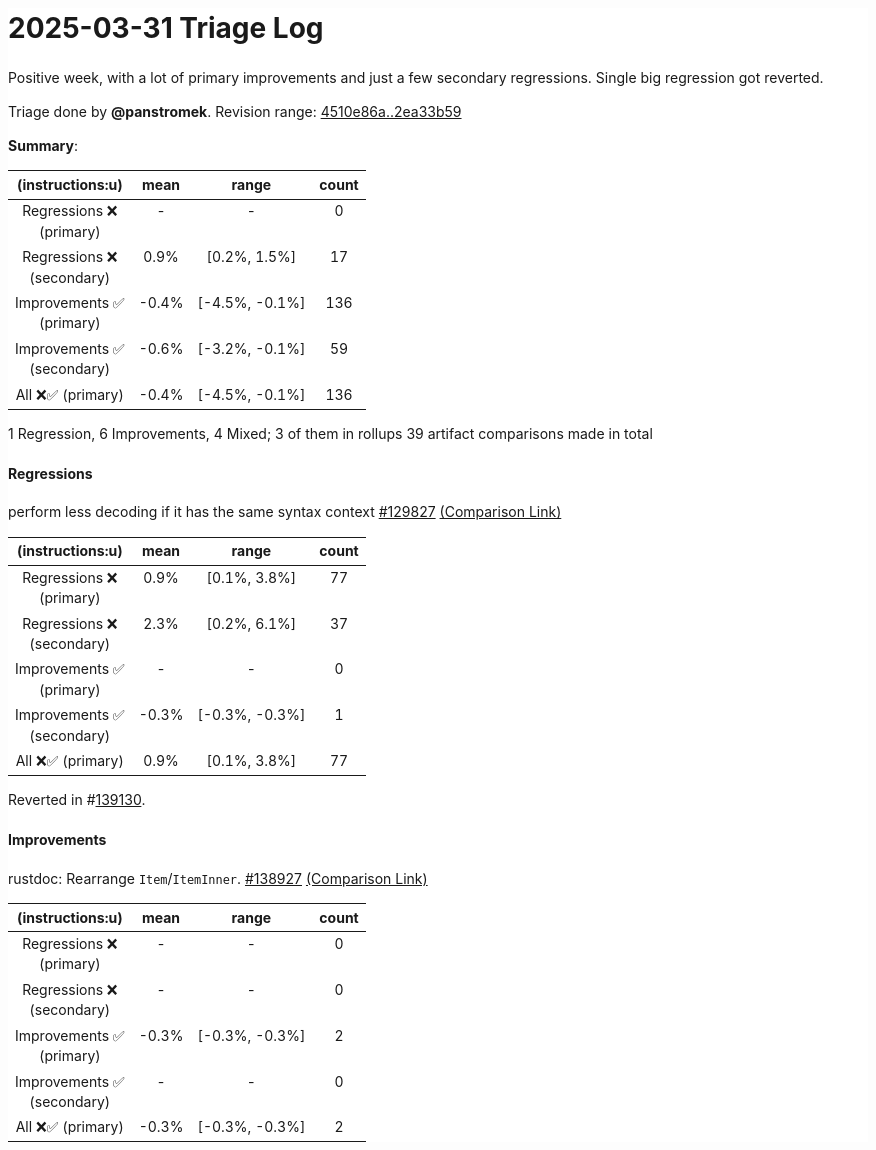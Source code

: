# 2025-03-31 Triage Log

Positive week, with a lot of primary improvements and just a few secondary regressions. Single big regression got reverted.

Triage done by **@panstromek**.
Revision range: [4510e86a..2ea33b59](https://perf.rust-lang.org/?start=4510e86a41388733675465a8647d4235f3bf2023&end=2ea33b591050c4ca1a3752830b29112638faecf6&absolute=false&stat=instructions%3Au)

**Summary**:

| (instructions:u)                   | mean  | range          | count |
|:----------------------------------:|:-----:|:--------------:|:-----:|
| Regressions ❌ <br /> (primary)    | -     | -              | 0     |
| Regressions ❌ <br /> (secondary)  | 0.9%  | [0.2%, 1.5%]   | 17    |
| Improvements ✅ <br /> (primary)   | -0.4% | [-4.5%, -0.1%] | 136   |
| Improvements ✅ <br /> (secondary) | -0.6% | [-3.2%, -0.1%] | 59    |
| All ❌✅ (primary)                 | -0.4% | [-4.5%, -0.1%] | 136   |


1 Regression, 6 Improvements, 4 Mixed; 3 of them in rollups
39 artifact comparisons made in total

#### Regressions

perform less decoding if it has the same syntax context [#129827](https://github.com/rust-lang/rust/pull/129827) [(Comparison Link)](https://perf.rust-lang.org/compare.html?start=5cc60728e7ee10eb2ae5f61f7d412d9805b22f0c&end=d4812c8638173ec163825d56a72a33589483ec4c&stat=instructions:u)

| (instructions:u)                   | mean  | range          | count |
|:----------------------------------:|:-----:|:--------------:|:-----:|
| Regressions ❌ <br /> (primary)    | 0.9%  | [0.1%, 3.8%]   | 77    |
| Regressions ❌ <br /> (secondary)  | 2.3%  | [0.2%, 6.1%]   | 37    |
| Improvements ✅ <br /> (primary)   | -     | -              | 0     |
| Improvements ✅ <br /> (secondary) | -0.3% | [-0.3%, -0.3%] | 1     |
| All ❌✅ (primary)                 | 0.9%  | [0.1%, 3.8%]   | 77    |

Reverted in #[139130](https://github.com/rust-lang/rust/pull/139130).

#### Improvements

rustdoc: Rearrange `Item`/`ItemInner`. [#138927](https://github.com/rust-lang/rust/pull/138927) [(Comparison Link)](https://perf.rust-lang.org/compare.html?start=ecb170afc878648c3ae355dbd596c8e4b6f7ebdc&end=217693a1f02ca6431a434926ff3417bdb6dbac2e&stat=instructions:u)

| (instructions:u)                   | mean  | range          | count |
|:----------------------------------:|:-----:|:--------------:|:-----:|
| Regressions ❌ <br /> (primary)    | -     | -              | 0     |
| Regressions ❌ <br /> (secondary)  | -     | -              | 0     |
| Improvements ✅ <br /> (primary)   | -0.3% | [-0.3%, -0.3%] | 2     |
| Improvements ✅ <br /> (secondary) | -     | -              | 0     |
| All ❌✅ (primary)                 | -0.3% | [-0.3%, -0.3%] | 2     |
